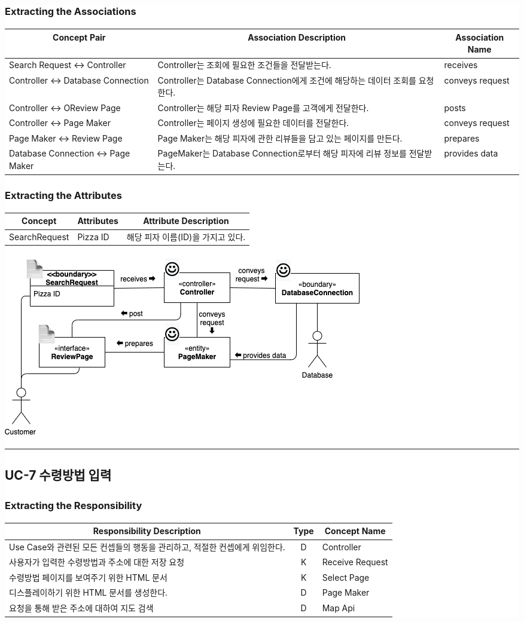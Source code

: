 
### Extracting the Associations

| Concept Pair                     | Association Description                                      | Association Name |
| -------------------------------- | ------------------------------------------------------------ | ---------------- |
| Search Request ↔ Controller       | Controller는 조회에 필요한 조건들을 전달받는다.                | receives         |
| Controller ↔ Database Connection  | Controller는 Database Connection에게 조건에 해당하는 데이터 조회를 요청한다. | conveys request  |
| Controller ↔ OReview Page | Controller는 해당 피자 Review Page를 고객에게 전달한다.       | posts            |
| Controller ↔ Page Maker           | Controller는 페이지 생성에 필요한 데이터를 전달한다.           | conveys request  |
| Page Maker ↔ Review Page           | Page Maker는 해당 피자에 관한 리뷰들을 담고 있는 페이지를 만든다.      | prepares         |
| Database Connection ↔ Page Maker   | PageMaker는 Database Connection로부터 해당 피자에 리뷰 정보를 전달받는다. | provides data    |



### Extracting the Attributes

| Concept       | Attributes        | Attribute Description                                        |
| ------------- | ----------------- | ------------------------------------------------------------ |
| SearchRequest | Pizza ID | 해당 피자 이름(ID)을 가지고 있다. |


![Domain Model(UC6)](./DomainModel(UC6).png)

---
## UC-7 수령방법 입력
### Extracting the Responsibility

| Responsibility Description                                   | Type | Concept Name        |
| ------------------------------------------------------------ | :--: | ------------------- |
| Use Case와 관련된 모든 컨셉들의 행동을 관리하고, 적절한 컨셉에게 위임한다. |  D   | Controller          |
| 사용자가 입력한 수령방법과 주소에 대한 저장 요청                 |  K   | Receive Request  |
| 수령방법 페이지를 보여주기 위한 HTML 문서                     |  K   | Select Page|
| 디스플레이하기 위한 HTML 문서를 생성한다.          |  D   | Page Maker           |
| 요청을 통해 받은 주소에 대하여 지도 검색    |  D   | Map Api  |
